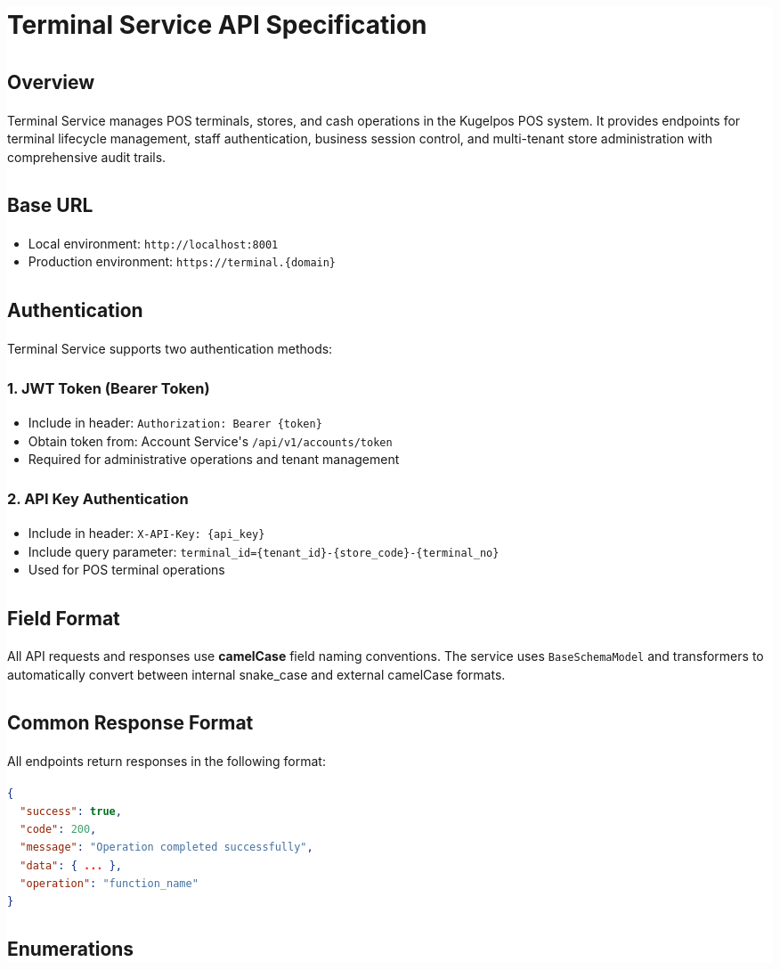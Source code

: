 # Terminal Service API Specification

## Overview

Terminal Service manages POS terminals, stores, and cash operations in the Kugelpos POS system. It provides endpoints for terminal lifecycle management, staff authentication, business session control, and multi-tenant store administration with comprehensive audit trails.

## Base URL
- Local environment: `http://localhost:8001`
- Production environment: `https://terminal.{domain}`

## Authentication

Terminal Service supports two authentication methods:

### 1. JWT Token (Bearer Token)
- Include in header: `Authorization: Bearer {token}`
- Obtain token from: Account Service's `/api/v1/accounts/token`
- Required for administrative operations and tenant management

### 2. API Key Authentication
- Include in header: `X-API-Key: {api_key}`
- Include query parameter: `terminal_id={tenant_id}-{store_code}-{terminal_no}`
- Used for POS terminal operations

## Field Format

All API requests and responses use **camelCase** field naming conventions. The service uses `BaseSchemaModel` and transformers to automatically convert between internal snake_case and external camelCase formats.

## Common Response Format

All endpoints return responses in the following format:

```json
{
  "success": true,
  "code": 200,
  "message": "Operation completed successfully",
  "data": { ... },
  "operation": "function_name"
}
```

## Enumerations
